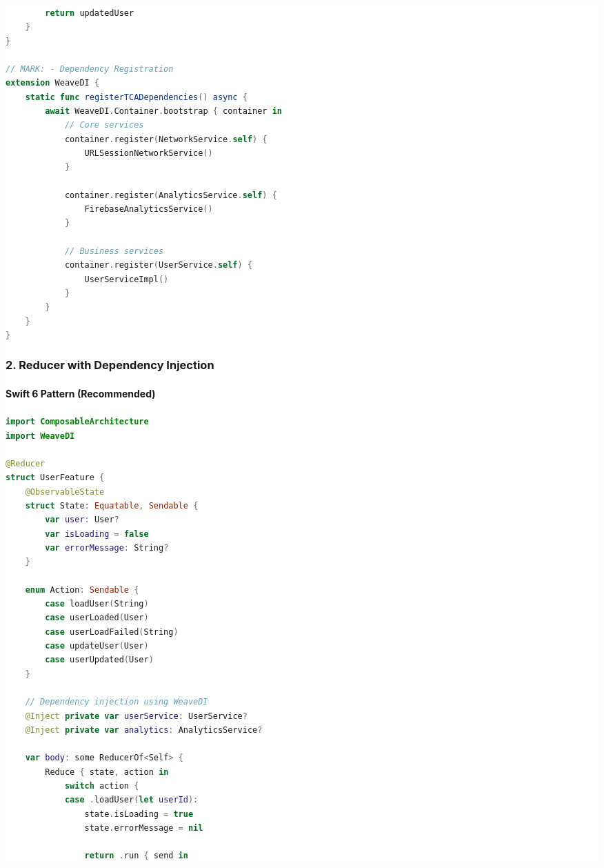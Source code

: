 ```swift
        return updatedUser
    }
}

// MARK: - Dependency Registration
extension WeaveDI {
    static func registerTCADependencies() async {
        await WeaveDI.Container.bootstrap { container in
            // Core services
            container.register(NetworkService.self) {
                URLSessionNetworkService()
            }

            container.register(AnalyticsService.self) {
                FirebaseAnalyticsService()
            }

            // Business services
            container.register(UserService.self) {
                UserServiceImpl()
            }
        }
    }
}
```

### 2. Reducer with Dependency Injection

#### Swift 6 Pattern (Recommended)

```swift
import ComposableArchitecture
import WeaveDI

@Reducer
struct UserFeature {
    @ObservableState
    struct State: Equatable, Sendable {
        var user: User?
        var isLoading = false
        var errorMessage: String?
    }

    enum Action: Sendable {
        case loadUser(String)
        case userLoaded(User)
        case userLoadFailed(String)
        case updateUser(User)
        case userUpdated(User)
    }

    // Dependency injection using WeaveDI
    @Inject private var userService: UserService?
    @Inject private var analytics: AnalyticsService?

    var body: some ReducerOf<Self> {
        Reduce { state, action in
            switch action {
            case .loadUser(let userId):
                state.isLoading = true
                state.errorMessage = nil

                return .run { send in
```